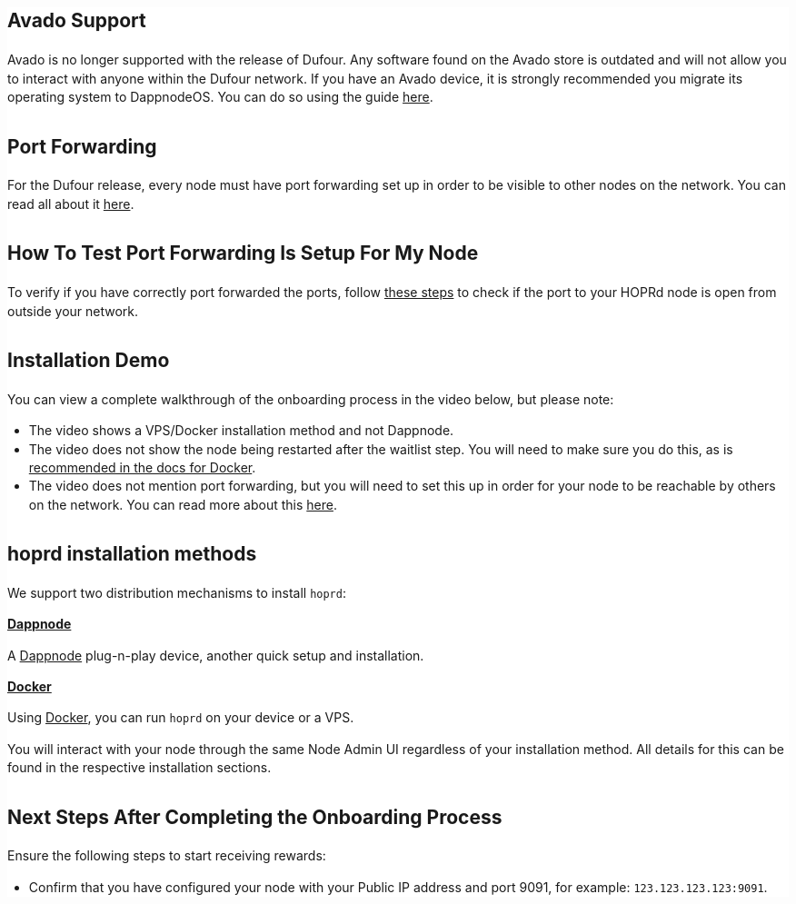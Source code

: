 ## Avado Support

Avado is no longer supported with the release of Dufour. Any software found on the Avado store is outdated and will not allow you to interact with anyone within the Dufour network. If you have an Avado device, it is strongly recommended you migrate its operating system to DappnodeOS. You can do so using the guide [here](./using-avado.md#transitioning-to-dappnode).

## Port Forwarding

For the Dufour release, every node must have port forwarding set up in order to be visible to other nodes on the network. You can read all about it [here](./using-hopr-admin.md#types-of-nodes).

## How To Test Port Forwarding Is Setup For My Node

To verify if you have correctly port forwarded the ports, follow [these steps](./using-hopr-admin.md#how-to-test-port-forwarding-is-setup-for-my-node) to check if the port to your HOPRd node is open from outside your network.

## Installation Demo

You can view a complete walkthrough of the onboarding process in the video below, but please note:

- The video shows a VPS/Docker installation method and not Dappnode.
- The video does not show the node being restarted after the waitlist step. You will need to make sure you do this, as is [recommended in the docs for Docker](./using-docker.md#4-link-your-node-to-your-safe).
- The video does not mention port forwarding, but you will need to set this up in order for your node to be reachable by others on the network. You can read more about this [here](./using-hopr-admin.md#types-of-nodes).

<iframe width="960" height="500"src="https://www.youtube.com/embed/tcs3VzEW7dM" frameborder="0" allowfullscreen></iframe>

## hoprd installation methods

We support two distribution mechanisms to install `hoprd`:

**[Dappnode](using-dappnode)**

A [Dappnode](https://dappnode.io/) plug-n-play device, another quick setup and installation.

**[Docker](using-docker)**

Using [Docker](https://www.docker.com/), you can run `hoprd` on your device or a VPS.

You will interact with your node through the same Node Admin UI regardless of your installation method. All details for this can be found in the respective installation sections.

## Next Steps After Completing the Onboarding Process
 
Ensure the following steps to start receiving rewards:
 
- Confirm that you have configured your node with your Public IP address and port 9091, for example: `123.123.123.123:9091`.
